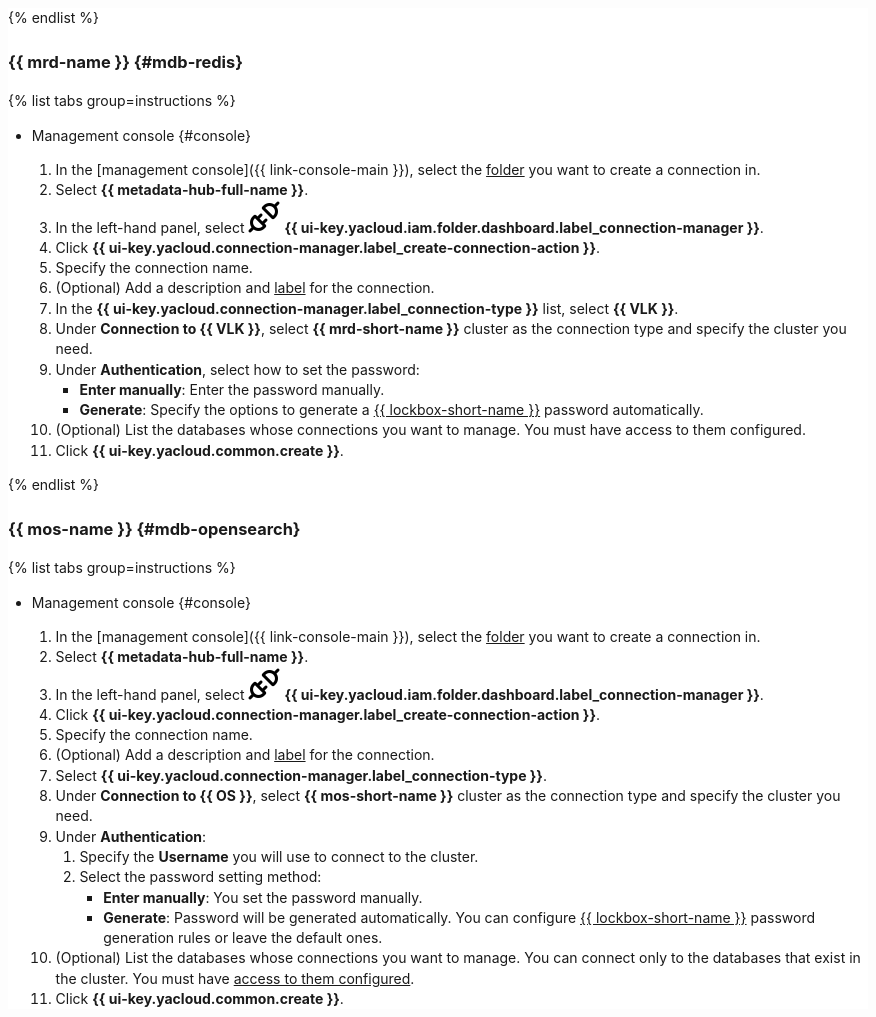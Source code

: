 {% endlist %}

### {{ mrd-name }} {#mdb-redis}

{% list tabs group=instructions %}

- Management console {#console}
    
    1. In the [management console]({{ link-console-main }}), select the [folder](../../resource-manager/concepts/resources-hierarchy.md#folder) you want to create a connection in.
    1. Select **{{ metadata-hub-full-name }}**.
    1. In the left-hand panel, select ![image](../../_assets/console-icons/plug-connection.svg) **{{ ui-key.yacloud.iam.folder.dashboard.label_connection-manager }}**.
    1. Click **{{ ui-key.yacloud.connection-manager.label_create-connection-action }}**.
    1. Specify the connection name.
    1. (Optional) Add a description and [label](../../resource-manager/concepts/labels.md) for the connection.
    1. In the **{{ ui-key.yacloud.connection-manager.label_connection-type }}** list, select **{{ VLK }}**.
    1. Under **Connection to {{ VLK }}**, select **{{ mrd-short-name }}** cluster as the connection type and specify the cluster you need.
    1. Under **Authentication**, select how to set the password:
         * **Enter manually**: Enter the password manually.
         * **Generate**: Specify the options to generate a [{{ lockbox-short-name }}](../../lockbox/quickstart.md) password automatically.
    1. (Optional) List the databases whose connections you want to manage. You must have access to them configured.
    1. Click **{{ ui-key.yacloud.common.create }}**.

{% endlist %}

### {{ mos-name }} {#mdb-opensearch}

{% list tabs group=instructions %}

- Management console {#console}

   1. In the [management console]({{ link-console-main }}), select the [folder](../../resource-manager/concepts/resources-hierarchy.md#folder) you want to create a connection in.
   1. Select **{{ metadata-hub-full-name }}**.
   1. In the left-hand panel, select ![image](../../_assets/console-icons/plug-connection.svg) **{{ ui-key.yacloud.iam.folder.dashboard.label_connection-manager }}**.
   1. Click **{{ ui-key.yacloud.connection-manager.label_create-connection-action }}**.
   1. Specify the connection name.
   1. (Optional) Add a description and [label](../../resource-manager/concepts/labels.md) for the connection.
   1. Select **{{ ui-key.yacloud.connection-manager.label_connection-type }}**.
   1. Under **Connection to {{ OS }}**, select **{{ mos-short-name }}** cluster as the connection type and specify the cluster you need.
   1. Under **Authentication**:
        1. Specify the **Username** you will use to connect to the cluster.
        1. Select the password setting method:
            * **Enter manually**: You set the password manually.
            * **Generate**: Password will be generated automatically. You can configure [{{ lockbox-short-name }}](../../lockbox/quickstart.md) password generation rules or leave the default ones.
   1. (Optional) List the databases whose connections you want to manage. You can connect only to the databases that exist in the cluster. You must have [access to them configured](../../managed-mysql/security/index.md).
   1. Click **{{ ui-key.yacloud.common.create }}**.
